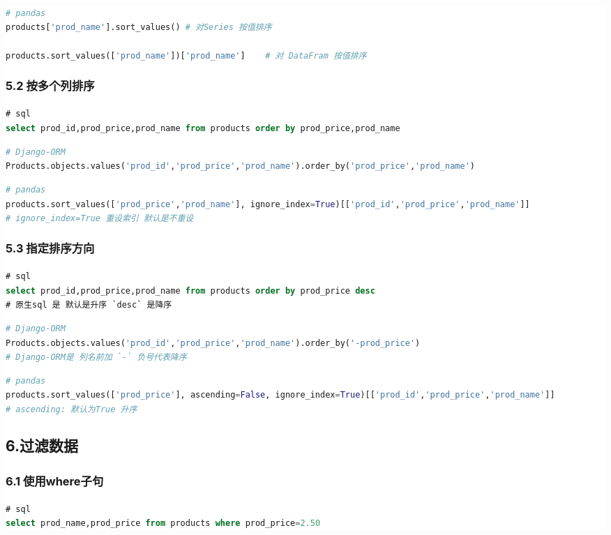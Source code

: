 ```python
# pandas
products['prod_name'].sort_values()	# 对Series 按值排序

products.sort_values(['prod_name'])['prod_name']	# 对 DataFram 按值排序
```



### 5.2 按多个列排序

```sql
# sql
select prod_id,prod_price,prod_name from products order by prod_price,prod_name
```

```python
# Django-ORM
Products.objects.values('prod_id','prod_price','prod_name').order_by('prod_price','prod_name')
```

```python
# pandas
products.sort_values(['prod_price','prod_name'], ignore_index=True)[['prod_id','prod_price','prod_name']]
# ignore_index=True 重设索引 默认是不重设
```



### 5.3 指定排序方向

```sql
# sql
select prod_id,prod_price,prod_name from products order by prod_price desc
# 原生sql 是 默认是升序 `desc` 是降序 
```

```python
# Django-ORM
Products.objects.values('prod_id','prod_price','prod_name').order_by('-prod_price')
# Django-ORM是 列名前加 `-` 负号代表降序
```

```python
# pandas
products.sort_values(['prod_price'], ascending=False, ignore_index=True)[['prod_id','prod_price','prod_name']]
# ascending: 默认为True 升序
```



## 6.过滤数据

### 6.1 使用where子句

```sql
# sql
select prod_name,prod_price from products where prod_price=2.50
```
